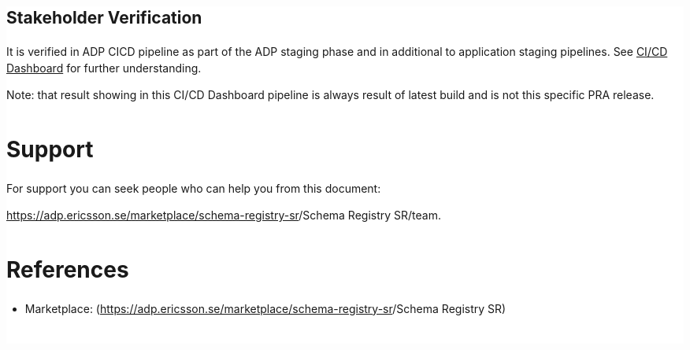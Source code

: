 <h2>Stakeholder Verification</h2>

<p>It is verified in ADP CICD pipeline as part of the ADP staging phase and in
additional to application staging pipelines. See <a
href="http://cicd-ng.web.adp.gic.ericsson.se">CI/CD Dashboard</a> for further
understanding.</p>

<p>Note: that result showing in this CI/CD Dashboard pipeline is always result
of latest build and is not this specific PRA release.</p>

<h1 id=SchemaRegistry1.79.0PRI-Support>Support</h1>

<p>For support you can seek people who can help you from this document:</p>

<p><a href="https://adp.ericsson.se/marketplace/schema-registry-sr">https://adp.ericsson.se/marketplace/schema-registry-sr</a>/Schema Registry SR/team.&nbsp;</p>

<h1 id=SchemaRegistry1.79.0PRI-References>References</h1>

<ul type=disc>
 <li class=MsoNormal>Marketplace: (<a href="https://adp.ericsson.se/marketplace/schema-registry-sr">https://adp.ericsson.se/marketplace/schema-registry-sr</a>/Schema Registry SR)</li>
</ul>

<p>&nbsp;</p>

</div>

</body>

</html>
